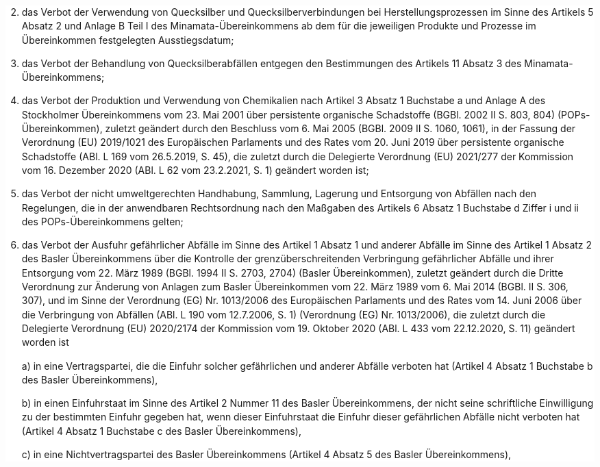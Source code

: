 2.  das Verbot der Verwendung von Quecksilber und Quecksilberverbindungen
    bei Herstellungsprozessen im Sinne des Artikels 5 Absatz 2 und Anlage
    B Teil I des Minamata-Übereinkommens ab dem für die jeweiligen
    Produkte und Prozesse im Übereinkommen festgelegten Ausstiegsdatum;


3.  das Verbot der Behandlung von Quecksilberabfällen entgegen den
    Bestimmungen des Artikels 11 Absatz 3 des Minamata-Übereinkommens;


4.  das Verbot der Produktion und Verwendung von Chemikalien nach Artikel
    3 Absatz 1 Buchstabe a und Anlage A des Stockholmer Übereinkommens vom
    23\. Mai 2001 über persistente organische Schadstoffe (BGBl. 2002 II S.
    803, 804) (POPs-Übereinkommen), zuletzt geändert durch den Beschluss
    vom 6. Mai 2005 (BGBl. 2009 II S. 1060, 1061), in der Fassung der
    Verordnung (EU) 2019/1021 des Europäischen Parlaments und des Rates
    vom 20. Juni 2019 über persistente organische Schadstoffe (ABl. L 169
    vom 26.5.2019, S. 45), die zuletzt durch die Delegierte Verordnung
    (EU) 2021/277 der Kommission vom 16. Dezember 2020 (ABl. L 62 vom
    23\.2.2021, S. 1) geändert worden ist;


5.  das Verbot der nicht umweltgerechten Handhabung, Sammlung, Lagerung
    und Entsorgung von Abfällen nach den Regelungen, die in der
    anwendbaren Rechtsordnung nach den Maßgaben des Artikels 6 Absatz 1
    Buchstabe d Ziffer i und ii des POPs-Übereinkommens gelten;


6.  das Verbot der Ausfuhr gefährlicher Abfälle im Sinne des Artikel 1
    Absatz 1 und anderer Abfälle im Sinne des Artikel 1 Absatz 2 des
    Basler Übereinkommens über die Kontrolle der grenzüberschreitenden
    Verbringung gefährlicher Abfälle und ihrer Entsorgung vom 22. März
    1989 (BGBl. 1994 II S. 2703, 2704) (Basler Übereinkommen), zuletzt
    geändert durch die Dritte Verordnung zur Änderung von Anlagen zum
    Basler Übereinkommen vom 22. März 1989 vom 6. Mai 2014 (BGBl. II S.
    306, 307), und im Sinne der Verordnung (EG) Nr. 1013/2006 des
    Europäischen Parlaments und des Rates vom 14. Juni 2006 über die
    Verbringung von Abfällen (ABl. L 190 vom 12.7.2006, S. 1) (Verordnung
    (EG) Nr. 1013/2006), die zuletzt durch die Delegierte Verordnung (EU)
    2020/2174 der Kommission vom 19. Oktober 2020 (ABl. L 433 vom
    22\.12.2020, S. 11) geändert worden ist

    a)  in eine Vertragspartei, die die Einfuhr solcher gefährlichen und
        anderer Abfälle verboten hat (Artikel 4 Absatz 1 Buchstabe b des
        Basler Übereinkommens),


    b)  in einen Einfuhrstaat im Sinne des Artikel 2 Nummer 11 des Basler
        Übereinkommens, der nicht seine schriftliche Einwilligung zu der
        bestimmten Einfuhr gegeben hat, wenn dieser Einfuhrstaat die Einfuhr
        dieser gefährlichen Abfälle nicht verboten hat (Artikel 4 Absatz 1
        Buchstabe c des Basler Übereinkommens),


    c)  in eine Nichtvertragspartei des Basler Übereinkommens (Artikel 4
        Absatz 5 des Basler Übereinkommens),
